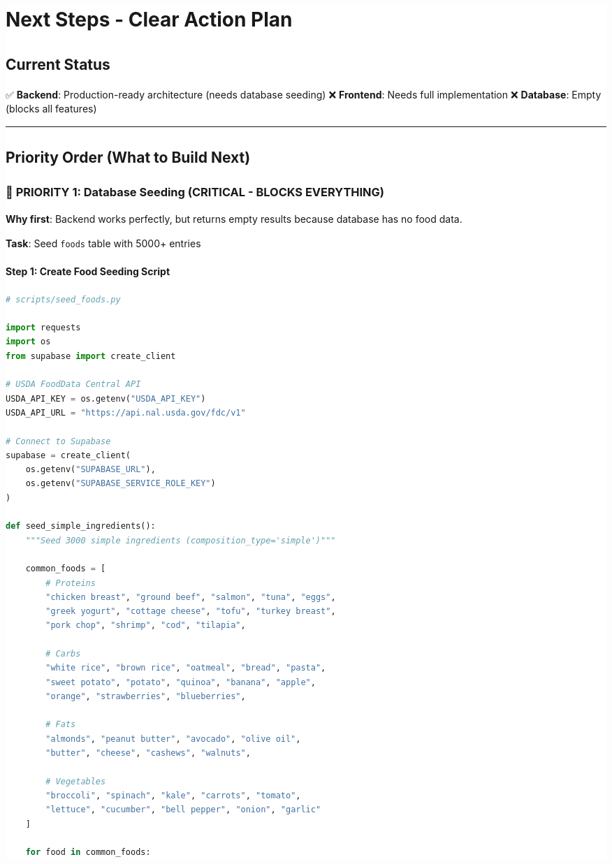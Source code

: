 # Next Steps - Clear Action Plan

## Current Status

✅ **Backend**: Production-ready architecture (needs database seeding)
❌ **Frontend**: Needs full implementation
❌ **Database**: Empty (blocks all features)

---

## Priority Order (What to Build Next)

### 🚨 **PRIORITY 1: Database Seeding** (CRITICAL - BLOCKS EVERYTHING)

**Why first**: Backend works perfectly, but returns empty results because database has no food data.

**Task**: Seed `foods` table with 5000+ entries

#### Step 1: Create Food Seeding Script

```python
# scripts/seed_foods.py

import requests
import os
from supabase import create_client

# USDA FoodData Central API
USDA_API_KEY = os.getenv("USDA_API_KEY")
USDA_API_URL = "https://api.nal.usda.gov/fdc/v1"

# Connect to Supabase
supabase = create_client(
    os.getenv("SUPABASE_URL"),
    os.getenv("SUPABASE_SERVICE_ROLE_KEY")
)

def seed_simple_ingredients():
    """Seed 3000 simple ingredients (composition_type='simple')"""

    common_foods = [
        # Proteins
        "chicken breast", "ground beef", "salmon", "tuna", "eggs",
        "greek yogurt", "cottage cheese", "tofu", "turkey breast",
        "pork chop", "shrimp", "cod", "tilapia",

        # Carbs
        "white rice", "brown rice", "oatmeal", "bread", "pasta",
        "sweet potato", "potato", "quinoa", "banana", "apple",
        "orange", "strawberries", "blueberries",

        # Fats
        "almonds", "peanut butter", "avocado", "olive oil",
        "butter", "cheese", "cashews", "walnuts",

        # Vegetables
        "broccoli", "spinach", "kale", "carrots", "tomato",
        "lettuce", "cucumber", "bell pepper", "onion", "garlic"
    ]

    for food in common_foods:
```